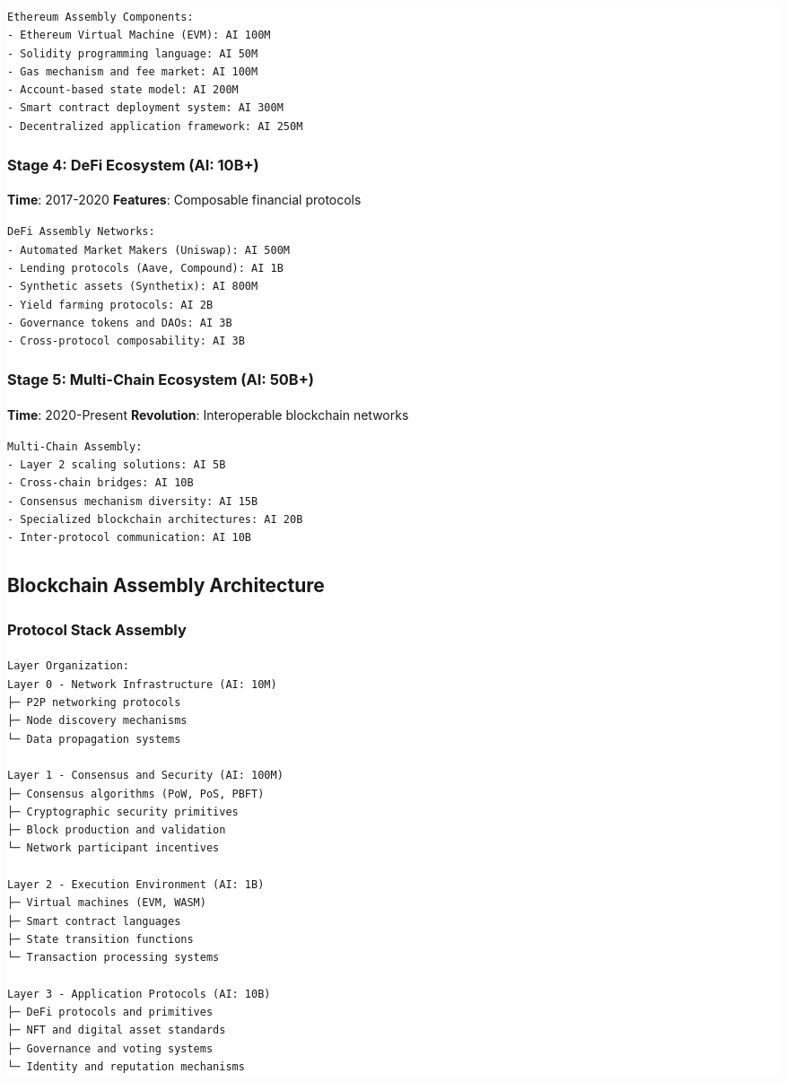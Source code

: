 ```
Ethereum Assembly Components:
- Ethereum Virtual Machine (EVM): AI 100M
- Solidity programming language: AI 50M
- Gas mechanism and fee market: AI 100M
- Account-based state model: AI 200M
- Smart contract deployment system: AI 300M
- Decentralized application framework: AI 250M
```

### Stage 4: DeFi Ecosystem (AI: 10B+)
**Time**: 2017-2020
**Features**: Composable financial protocols

```
DeFi Assembly Networks:
- Automated Market Makers (Uniswap): AI 500M
- Lending protocols (Aave, Compound): AI 1B
- Synthetic assets (Synthetix): AI 800M
- Yield farming protocols: AI 2B
- Governance tokens and DAOs: AI 3B
- Cross-protocol composability: AI 3B
```

### Stage 5: Multi-Chain Ecosystem (AI: 50B+)
**Time**: 2020-Present
**Revolution**: Interoperable blockchain networks

```
Multi-Chain Assembly:
- Layer 2 scaling solutions: AI 5B
- Cross-chain bridges: AI 10B
- Consensus mechanism diversity: AI 15B
- Specialized blockchain architectures: AI 20B
- Inter-protocol communication: AI 10B
```

## Blockchain Assembly Architecture

### Protocol Stack Assembly
```
Layer Organization:
Layer 0 - Network Infrastructure (AI: 10M)
├─ P2P networking protocols
├─ Node discovery mechanisms
└─ Data propagation systems

Layer 1 - Consensus and Security (AI: 100M)
├─ Consensus algorithms (PoW, PoS, PBFT)
├─ Cryptographic security primitives
├─ Block production and validation
└─ Network participant incentives

Layer 2 - Execution Environment (AI: 1B)
├─ Virtual machines (EVM, WASM)
├─ Smart contract languages
├─ State transition functions
└─ Transaction processing systems

Layer 3 - Application Protocols (AI: 10B)
├─ DeFi protocols and primitives
├─ NFT and digital asset standards
├─ Governance and voting systems
└─ Identity and reputation mechanisms
```